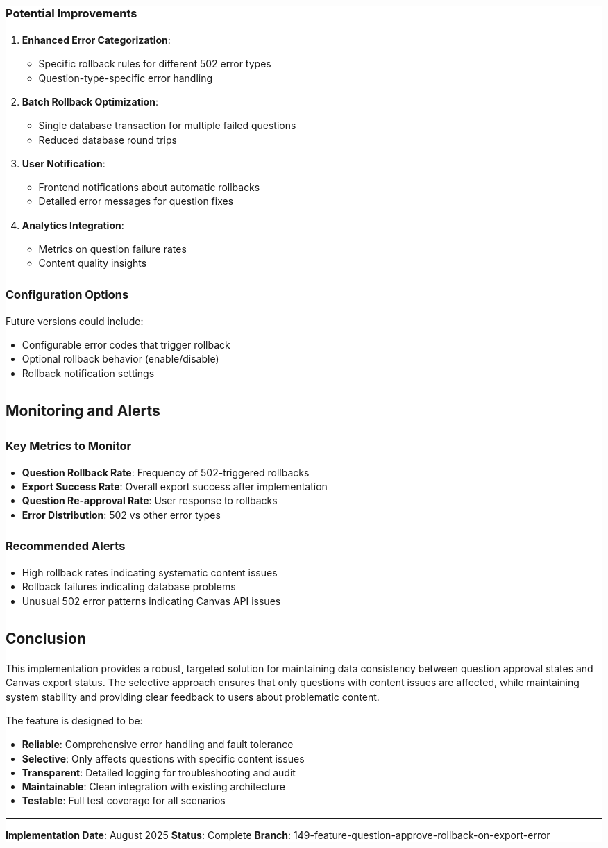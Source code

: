 ### Potential Improvements

1. **Enhanced Error Categorization**:
   - Specific rollback rules for different 502 error types
   - Question-type-specific error handling

2. **Batch Rollback Optimization**:
   - Single database transaction for multiple failed questions
   - Reduced database round trips

3. **User Notification**:
   - Frontend notifications about automatic rollbacks
   - Detailed error messages for question fixes

4. **Analytics Integration**:
   - Metrics on question failure rates
   - Content quality insights

### Configuration Options

Future versions could include:
- Configurable error codes that trigger rollback
- Optional rollback behavior (enable/disable)
- Rollback notification settings

## Monitoring and Alerts

### Key Metrics to Monitor

- **Question Rollback Rate**: Frequency of 502-triggered rollbacks
- **Export Success Rate**: Overall export success after implementation
- **Question Re-approval Rate**: User response to rollbacks
- **Error Distribution**: 502 vs other error types

### Recommended Alerts

- High rollback rates indicating systematic content issues
- Rollback failures indicating database problems
- Unusual 502 error patterns indicating Canvas API issues

## Conclusion

This implementation provides a robust, targeted solution for maintaining data consistency between question approval states and Canvas export status. The selective approach ensures that only questions with content issues are affected, while maintaining system stability and providing clear feedback to users about problematic content.

The feature is designed to be:
- **Reliable**: Comprehensive error handling and fault tolerance
- **Selective**: Only affects questions with specific content issues
- **Transparent**: Detailed logging for troubleshooting and audit
- **Maintainable**: Clean integration with existing architecture
- **Testable**: Full test coverage for all scenarios

---

**Implementation Date**: August 2025
**Status**: Complete
**Branch**: 149-feature-question-approve-rollback-on-export-error
